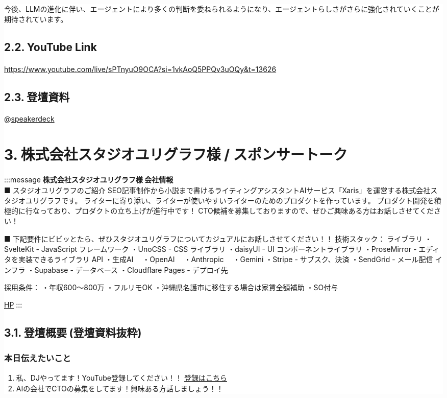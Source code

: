 今後、LLMの進化に伴い、エージェントにより多くの判断を委ねられるようになり、エージェントらしさがさらに強化されていくことが期待されています。

## 2.2. YouTube Link

https://www.youtube.com/live/sPTnyuO9OCA?si=1vkAoQ5PPQv3uOQy&t=13626

## 2.3. 登壇資料
@[speakerdeck](ed629d9d28e94b689bbb9d95b088cb41)

# 3. 株式会社スタジオユリグラフ様 / スポンサートーク
:::message
**株式会社スタジオユリグラフ様 会社情報**  
■ スタジオユリグラフのご紹介
SEO記事制作から小説まで書けるライティングアシスタントAIサービス「Xaris」を運営する株式会社スタジオユリグラフです。
ライターに寄り添い、ライターが使いやすいライターのためのプロダクトを作っています。
プロダクト開発を積極的に行なっており、プロダクトの立ち上げが進行中です！
CTO候補を募集しておりますので、ぜひご興味ある方はお話しさせてください！

■ 下記要件にビビッとたら、ぜひスタジオユリグラフについてカジュアルにお話しさせてください！！
技術スタック：
ライブラリ
・SvelteKit - JavaScript フレームワーク
・UnoCSS - CSS ライブラリ
・daisyUI - UI コンポーネントライブラリ
・ProseMirror - エディタを実装できるライブラリ
API
・生成AI
　・OpenAI
　・Anthropic
　・Gemini
・Stripe - サブスク、決済
・SendGrid - メール配信
インフラ
・Supabase - データベース
・Cloudflare Pages - デプロイ先

採用条件：
・年収600～800万
・フルリモOK
・沖縄県名護市に移住する場合は家賃全額補助
・SO付与

[HP](https://studioeurygraph.com)
:::

## 3.1. 登壇概要  (登壇資料抜粋)
### 本日伝えたいこと
1. 私、DJやってます！YouTube登録してください！！ [登録はこちら](https://www.youtube.com/@DJKesuno)
2. AIの会社でCTOの募集をしてます！興味ある方話しましょう！！
